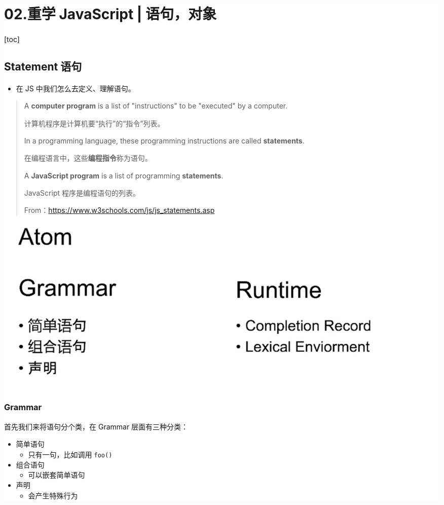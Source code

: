 # 02.重学 JavaScript | 语句，对象

[toc]

## Statement 语句

- 在 JS 中我们怎么去定义、理解语句。

> A **computer program** is a list of "instructions" to be "executed" by a computer.
>
> 计算机程序是计算机要“执行”的“指令”列表。
>
> In a programming language, these programming instructions are called **statements**.
>
> 在编程语言中，这些**编程指令**称为语句。
>
> A **JavaScript program** is a list of programming **statements**.
>
> JavaScript 程序是编程语句的列表。
>
> 
>
> From：https://www.w3schools.com/js/js_statements.asp

![image-20200428205533479](assets/image-20200428205533479.png)

### Grammar

首先我们来将语句分个类，在 Grammar 层面有三种分类：

- 简单语句
  - 只有一句，比如调用 `foo()` 
- 组合语句
  - 可以嵌套简单语句
- 声明
  - 会产生特殊行为
